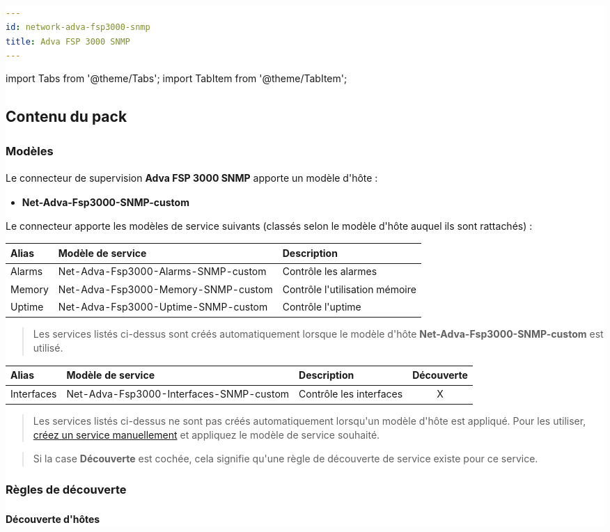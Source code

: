 ```yaml
---
id: network-adva-fsp3000-snmp
title: Adva FSP 3000 SNMP
---
```

import Tabs from '@theme/Tabs';
import TabItem from '@theme/TabItem';

## Contenu du pack

### Modèles

Le connecteur de supervision **Adva FSP 3000 SNMP** apporte un modèle d'hôte :

* **Net-Adva-Fsp3000-SNMP-custom**

Le connecteur apporte les modèles de service suivants
(classés selon le modèle d'hôte auquel ils sont rattachés) :

<Tabs groupId="sync">
<TabItem value="Net-Adva-Fsp3000-SNMP-custom" label="Net-Adva-Fsp3000-SNMP-custom">

| Alias  | Modèle de service                   | Description                    |
|:-------|:------------------------------------|:-------------------------------|
| Alarms | Net-Adva-Fsp3000-Alarms-SNMP-custom | Contrôle les alarmes           |
| Memory | Net-Adva-Fsp3000-Memory-SNMP-custom | Contrôle l'utilisation mémoire |
| Uptime | Net-Adva-Fsp3000-Uptime-SNMP-custom | Contrôle l'uptime              |

> Les services listés ci-dessus sont créés automatiquement lorsque le modèle d'hôte **Net-Adva-Fsp3000-SNMP-custom** est utilisé.

</TabItem>
<TabItem value="Non rattachés à un modèle d'hôte" label="Non rattachés à un modèle d'hôte">

| Alias      | Modèle de service                       | Description             | Découverte |
|:-----------|:----------------------------------------|:------------------------|:----------:|
| Interfaces | Net-Adva-Fsp3000-Interfaces-SNMP-custom | Contrôle les interfaces | X          |

> Les services listés ci-dessus ne sont pas créés automatiquement lorsqu'un modèle d'hôte est appliqué. Pour les utiliser, [créez un service manuellement](/docs/monitoring/basic-objects/services) et appliquez le modèle de service souhaité.

> Si la case **Découverte** est cochée, cela signifie qu'une règle de découverte de service existe pour ce service.

</TabItem>
</Tabs>

### Règles de découverte

#### Découverte d'hôtes
